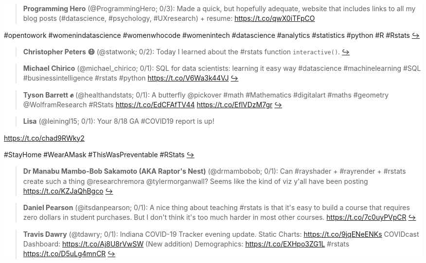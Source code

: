 


> **Programming Hero** (@ProgrammingHero; 0/3): Made a quick, but hopefully adequate, website that includes links to all my blog posts (#datascience, #psychology, #UXresearch) + resume: https://t.co/qwX0iTFpCO
>
#opentowork #womenindatascience #womenwhocode #womenintech #datascience #analytics #statistics #python #R #Rstats  [&#8618;](https://twitter.com/dataandme/status/1295912414454484998)




> **Christopher Peters 😷** (@statwonk; 0/2): Today I learned about the #rstats function `interactive()`.  [&#8618;](https://twitter.com/dataandme/status/1295854974493061120)




> **Michael Chirico** (@michael_chirico; 0/1): SQL for data scientists: learning it easy way #datascience #machinelearning #SQL #businessintelligence #rstats #python https://t.co/V6Wa3k44VJ  [&#8618;](https://twitter.com/dataandme/status/1295926415565750273)




> **Tyson Barrett ✊** (@healthandstats; 0/1): A butterfly @pickover #math #Mathematics #digitalart #maths #geometry @WolframResearch #RStats 
https://t.co/EdCFAfTV44 https://t.co/EflVDzM7gr  [&#8618;](https://twitter.com/dataandme/status/1295882143218962434)




> **Lisa** (@leiningl15; 0/1): Your 8/18 GA #COVID19 report is up! 
>
https://t.co/chad9RWky2 
>
#StayHome 
#WearAMask 
#ThisWasPreventable 
#RStats  [&#8618;](https://twitter.com/dataandme/status/1295879716147269632)




> **Dr Manabu Mambo-Bob Sakamoto (AKA Raptor's Nest)** (@drmambobob; 0/1): Can #rayshader + #rayrender + #rstats create such a thing @researchremora @tylermorganwall? Seems like the kind of viz y'all have been posting https://t.co/KZJaQhBgco  [&#8618;](https://twitter.com/dataandme/status/1295868687673487360)




> **Daniel Pearson** (@itsdanpearson; 0/1): A nice thing about teaching #rstats is that it's easy to build a course that requires zero dollars in student purchases. But I don't think it's too much harder in most other courses. https://t.co/7c0uyPVpCR  [&#8618;](https://twitter.com/dataandme/status/1295866669752033280)




> **Travis Dawry** (@tdawry; 0/1): Indiana COVID-19 Tracker evening update.
Static Charts: https://t.co/9jqENeENKs
COVIDcast Dashboard: https://t.co/Aj8U8rVwSW
(New addition)
Demographics: https://t.co/EXHpo3ZG1L #rstats https://t.co/D5uLg4mnCR  [&#8618;](https://twitter.com/dataandme/status/1295851305727135746)
